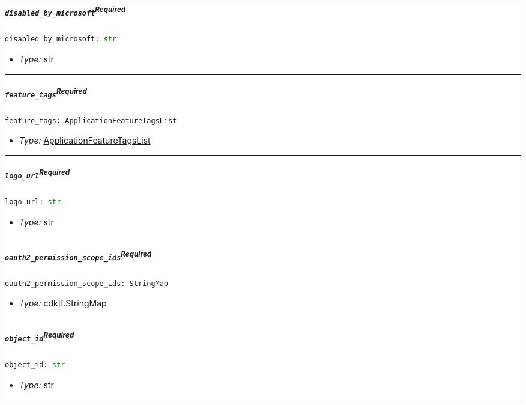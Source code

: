 ##### `disabled_by_microsoft`<sup>Required</sup> <a name="disabled_by_microsoft" id="@cdktf/provider-azuread.application.Application.property.disabledByMicrosoft"></a>

```python
disabled_by_microsoft: str
```

- *Type:* str

---

##### `feature_tags`<sup>Required</sup> <a name="feature_tags" id="@cdktf/provider-azuread.application.Application.property.featureTags"></a>

```python
feature_tags: ApplicationFeatureTagsList
```

- *Type:* <a href="#@cdktf/provider-azuread.application.ApplicationFeatureTagsList">ApplicationFeatureTagsList</a>

---

##### `logo_url`<sup>Required</sup> <a name="logo_url" id="@cdktf/provider-azuread.application.Application.property.logoUrl"></a>

```python
logo_url: str
```

- *Type:* str

---

##### `oauth2_permission_scope_ids`<sup>Required</sup> <a name="oauth2_permission_scope_ids" id="@cdktf/provider-azuread.application.Application.property.oauth2PermissionScopeIds"></a>

```python
oauth2_permission_scope_ids: StringMap
```

- *Type:* cdktf.StringMap

---

##### `object_id`<sup>Required</sup> <a name="object_id" id="@cdktf/provider-azuread.application.Application.property.objectId"></a>

```python
object_id: str
```

- *Type:* str

---
